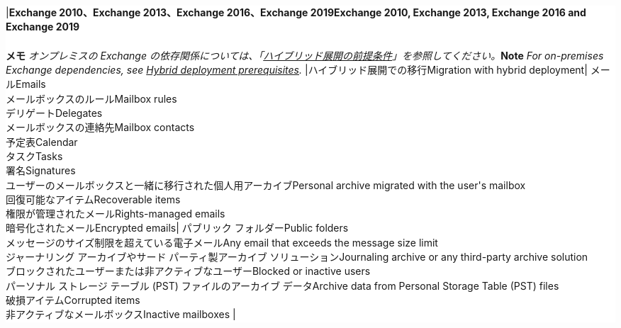 |<span data-ttu-id="47019-213">**Exchange 2010、Exchange 2013、Exchange 2016、Exchange 2019**</span><span class="sxs-lookup"><span data-stu-id="47019-213">**Exchange 2010, Exchange 2013, Exchange 2016 and Exchange 2019**</span></span> <br/><br/> <span data-ttu-id="47019-214">**メモ** *オンプレミスの Exchange の依存関係については、「[ハイブリッド展開の前提条件](https://go.microsoft.com/fwlink/?LinkId=787528)」を参照してください。*</span><span class="sxs-lookup"><span data-stu-id="47019-214">**Note** *For on-premises Exchange dependencies, see [Hybrid deployment prerequisites](https://go.microsoft.com/fwlink/?LinkId=787528).*</span></span>           |<span data-ttu-id="47019-215">ハイブリッド展開での移行</span><span class="sxs-lookup"><span data-stu-id="47019-215">Migration with hybrid deployment</span></span>| <span data-ttu-id="47019-216">メール</span><span class="sxs-lookup"><span data-stu-id="47019-216">Emails</span></span> <br/> <span data-ttu-id="47019-217">メールボックスのルール</span><span class="sxs-lookup"><span data-stu-id="47019-217">Mailbox rules</span></span> <br/> <span data-ttu-id="47019-218">デリゲート</span><span class="sxs-lookup"><span data-stu-id="47019-218">Delegates</span></span> <br/> <span data-ttu-id="47019-219">メールボックスの連絡先</span><span class="sxs-lookup"><span data-stu-id="47019-219">Mailbox contacts</span></span> <br/> <span data-ttu-id="47019-220">予定表</span><span class="sxs-lookup"><span data-stu-id="47019-220">Calendar</span></span> <br/> <span data-ttu-id="47019-221">タスク</span><span class="sxs-lookup"><span data-stu-id="47019-221">Tasks</span></span> <br/> <span data-ttu-id="47019-222">署名</span><span class="sxs-lookup"><span data-stu-id="47019-222">Signatures</span></span> <br/> <span data-ttu-id="47019-223">ユーザーのメールボックスと一緒に移行された個人用アーカイブ</span><span class="sxs-lookup"><span data-stu-id="47019-223">Personal archive migrated with the user's mailbox</span></span> <br/> <span data-ttu-id="47019-224">回復可能なアイテム</span><span class="sxs-lookup"><span data-stu-id="47019-224">Recoverable items</span></span> <br/> <span data-ttu-id="47019-225">権限が管理されたメール</span><span class="sxs-lookup"><span data-stu-id="47019-225">Rights-managed emails</span></span> <br/> <span data-ttu-id="47019-226">暗号化されたメール</span><span class="sxs-lookup"><span data-stu-id="47019-226">Encrypted emails</span></span>| <span data-ttu-id="47019-227">パブリック フォルダー</span><span class="sxs-lookup"><span data-stu-id="47019-227">Public folders</span></span> <br/> <span data-ttu-id="47019-228">メッセージのサイズ制限を超えている電子メール</span><span class="sxs-lookup"><span data-stu-id="47019-228">Any email that exceeds the message size limit</span></span> <br/> <span data-ttu-id="47019-229">ジャーナリング アーカイブやサード パーティ製アーカイブ ソリューション</span><span class="sxs-lookup"><span data-stu-id="47019-229">Journaling archive or any third-party archive solution</span></span> <br/> <span data-ttu-id="47019-230">ブロックされたユーザーまたは非アクティブなユーザー</span><span class="sxs-lookup"><span data-stu-id="47019-230">Blocked or inactive users</span></span> <br/> <span data-ttu-id="47019-231">パーソナル ストレージ テーブル (PST) ファイルのアーカイブ データ</span><span class="sxs-lookup"><span data-stu-id="47019-231">Archive data from Personal Storage Table (PST) files</span></span> <br/> <span data-ttu-id="47019-232">破損アイテム</span><span class="sxs-lookup"><span data-stu-id="47019-232">Corrupted items</span></span> <br/> <span data-ttu-id="47019-233">非アクティブなメールボックス</span><span class="sxs-lookup"><span data-stu-id="47019-233">Inactive mailboxes</span></span> |